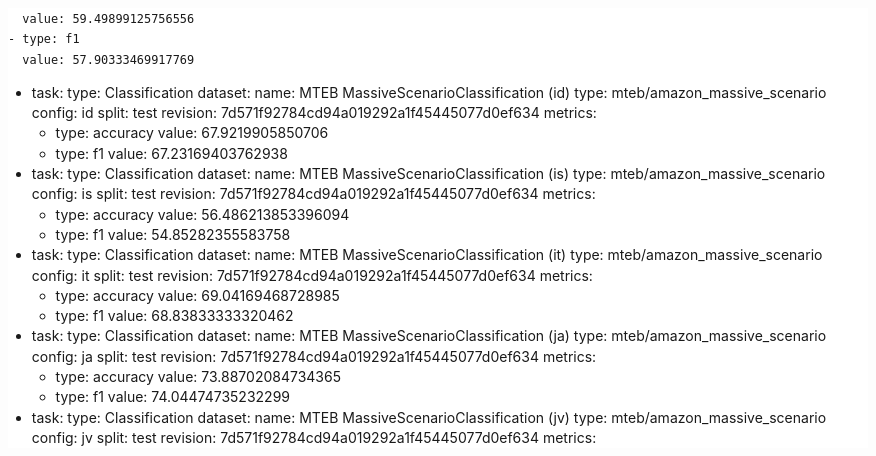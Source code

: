      value: 59.49899125756556
    - type: f1
      value: 57.90333469917769
  - task:
      type: Classification
    dataset:
      name: MTEB MassiveScenarioClassification (id)
      type: mteb/amazon_massive_scenario
      config: id
      split: test
      revision: 7d571f92784cd94a019292a1f45445077d0ef634
    metrics:
    - type: accuracy
      value: 67.9219905850706
    - type: f1
      value: 67.23169403762938
  - task:
      type: Classification
    dataset:
      name: MTEB MassiveScenarioClassification (is)
      type: mteb/amazon_massive_scenario
      config: is
      split: test
      revision: 7d571f92784cd94a019292a1f45445077d0ef634
    metrics:
    - type: accuracy
      value: 56.486213853396094
    - type: f1
      value: 54.85282355583758
  - task:
      type: Classification
    dataset:
      name: MTEB MassiveScenarioClassification (it)
      type: mteb/amazon_massive_scenario
      config: it
      split: test
      revision: 7d571f92784cd94a019292a1f45445077d0ef634
    metrics:
    - type: accuracy
      value: 69.04169468728985
    - type: f1
      value: 68.83833333320462
  - task:
      type: Classification
    dataset:
      name: MTEB MassiveScenarioClassification (ja)
      type: mteb/amazon_massive_scenario
      config: ja
      split: test
      revision: 7d571f92784cd94a019292a1f45445077d0ef634
    metrics:
    - type: accuracy
      value: 73.88702084734365
    - type: f1
      value: 74.04474735232299
  - task:
      type: Classification
    dataset:
      name: MTEB MassiveScenarioClassification (jv)
      type: mteb/amazon_massive_scenario
      config: jv
      split: test
      revision: 7d571f92784cd94a019292a1f45445077d0ef634
    metrics: